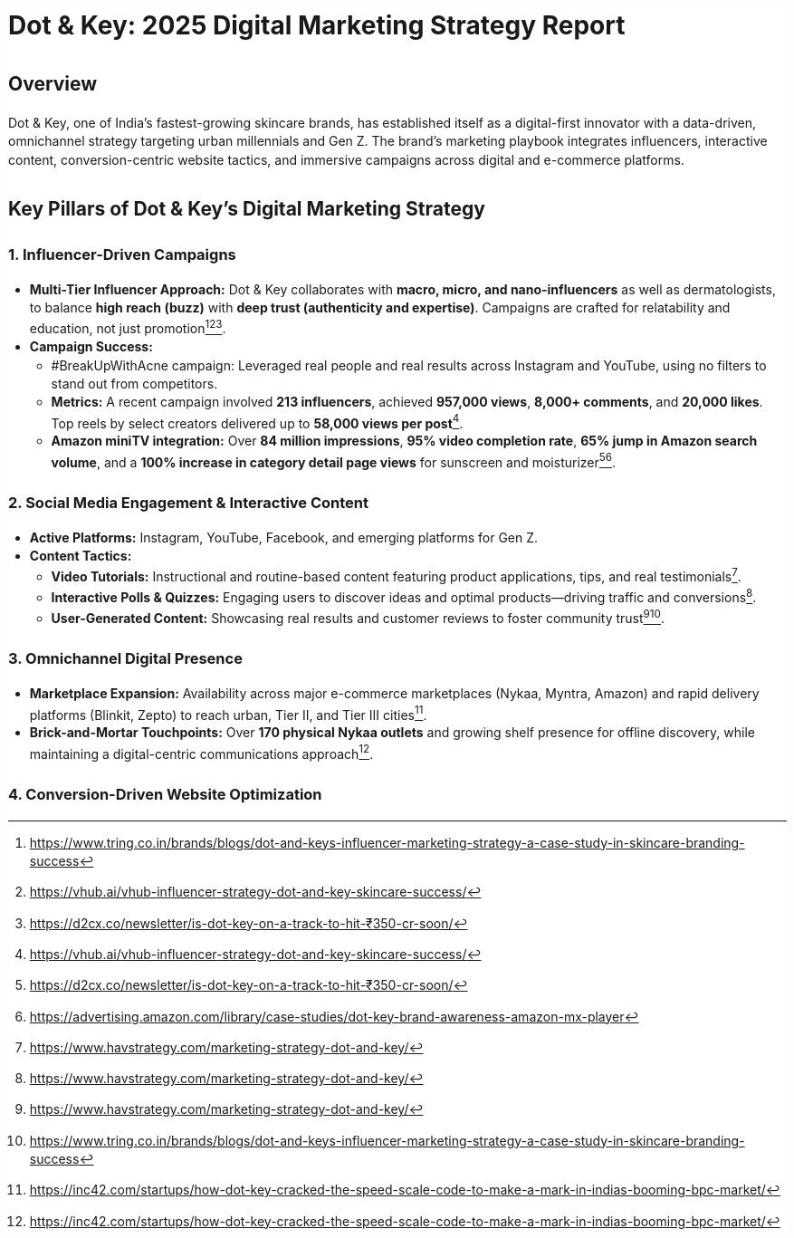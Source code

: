 # Dot \& Key: 2025 Digital Marketing Strategy Report

## Overview

Dot \& Key, one of India’s fastest-growing skincare brands, has established itself as a digital-first innovator with a data-driven, omnichannel strategy targeting urban millennials and Gen Z. The brand’s marketing playbook integrates influencers, interactive content, conversion-centric website tactics, and immersive campaigns across digital and e-commerce platforms.

## Key Pillars of Dot \& Key’s Digital Marketing Strategy

### 1. Influencer-Driven Campaigns

- **Multi-Tier Influencer Approach:** Dot \& Key collaborates with **macro, micro, and nano-influencers** as well as dermatologists, to balance **high reach (buzz)** with **deep trust (authenticity and expertise)**. Campaigns are crafted for relatability and education, not just promotion[^1_1][^1_2][^1_3].
- **Campaign Success:**
    - \#BreakUpWithAcne campaign: Leveraged real people and real results across Instagram and YouTube, using no filters to stand out from competitors.
    - **Metrics:** A recent campaign involved **213 influencers**, achieved **957,000 views**, **8,000+ comments**, and **20,000 likes**. Top reels by select creators delivered up to **58,000 views per post**[^1_2].
    - **Amazon miniTV integration:** Over **84 million impressions**, **95% video completion rate**, **65% jump in Amazon search volume**, and a **100% increase in category detail page views** for sunscreen and moisturizer[^1_3][^1_4].


### 2. Social Media Engagement \& Interactive Content

- **Active Platforms:** Instagram, YouTube, Facebook, and emerging platforms for Gen Z.
- **Content Tactics:**
    - **Video Tutorials:** Instructional and routine-based content featuring product applications, tips, and real testimonials[^1_5].
    - **Interactive Polls \& Quizzes:** Engaging users to discover ideas and optimal products—driving traffic and conversions[^1_5].
    - **User-Generated Content:** Showcasing real results and customer reviews to foster community trust[^1_5][^1_1].


### 3. Omnichannel Digital Presence

- **Marketplace Expansion:** Availability across major e-commerce marketplaces (Nykaa, Myntra, Amazon) and rapid delivery platforms (Blinkit, Zepto) to reach urban, Tier II, and Tier III cities[^1_6].
- **Brick-and-Mortar Touchpoints:** Over **170 physical Nykaa outlets** and growing shelf presence for offline discovery, while maintaining a digital-centric communications approach[^1_6].


### 4. Conversion-Driven Website Optimization


[^1_1]: https://www.tring.co.in/brands/blogs/dot-and-keys-influencer-marketing-strategy-a-case-study-in-skincare-branding-success
[^1_2]: https://vhub.ai/vhub-influencer-strategy-dot-and-key-skincare-success/
[^1_3]: https://d2cx.co/newsletter/is-dot-key-on-a-track-to-hit-₹350-cr-soon/
[^1_4]: https://advertising.amazon.com/library/case-studies/dot-key-brand-awareness-amazon-mx-player
[^1_5]: https://www.havstrategy.com/marketing-strategy-dot-and-key/
[^1_6]: https://inc42.com/startups/how-dot-key-cracked-the-speed-scale-code-to-make-a-mark-in-indias-booming-bpc-market/
[^1_7]: https://vhub.ai/how-dot-and-key-used-influencers-to-grow-their-skincare-brand/
[^1_8]: https://dotdigital.com/blog/2025-marketing-predictions-and-trends/
[^1_9]: https://www.slideshare.net/slideshow/brand-mamagement-dot-key-presentation/277465806
[^1_10]: https://www.talkwalker.com/blog/social-media-statistics
[^1_11]: https://dotinacademy.com/inbound-marketing-strategies-2025/
[^1_12]: https://datareportal.com/reports/digital-2025-sub-section-state-of-social
[^1_13]: https://dotdigital.com/blog/top-five-content-trends/
[^1_14]: https://statusbrew.com/insights/social-media-statistics
[^1_15]: https://www.3dotsdesign.in/blog/the-pulse-of-2025-top-10-social-media-statistics-every-marketer-should-know/
[^1_16]: https://www.vue.ai/resources/podcasts/dot-and-key-skincare-d2c-brands/
[^1_17]: https://in.linkedin.com/in/ishika-sangai
[^1_18]: https://www.gwi.com/blog/social-media-statistics
[^1_19]: https://dotdigital.com/blog/mobile-marketing-predictions/
[^1_20]: https://dotdigital.com/blog/social-media-marketing-calendar/
[^2_1]: https://business.adobe.com/content/dam/dx/us/en/resources/digital-trends-report-2025/2025_Digital_Trends_Report.pdf
[^2_2]: https://powerdigitalmarketing.com/blog/ai-in-digital-marketing/
[^2_3]: https://www.smartinsights.com/digital-marketing-strategy/ai-marketing-trends-2025/
[^2_4]: https://professional.dce.harvard.edu/blog/ai-will-shape-the-future-of-marketing/
[^2_5]: https://www.infosys.com/aster/thought-leadership/ai-marketing-2025.html
[^2_6]: https://www.shopify.com/ca/enterprise/blog/personalization-trends
[^2_7]: https://www.shopify.com/in/enterprise/blog/personalization-trends
[^2_8]: https://www.shopify.com/enterprise/blog/personalization-trends
[^2_9]: https://www.shopify.com/no-en/enterprise/blog/personalization-trends
[^2_10]: https://www.sprinklr.com/blog/social-media-trends/
[^2_11]: https://sproutsocial.com/insights/social-media-trends/
[^2_12]: https://www.meltwater.com/en/blog/social-media-trends
[^2_13]: https://www.hootsuite.com/research/social-trends
[^2_14]: https://digitalmarketinginstitute.com/blog/digital-marketing-trends-2025
[^2_15]: https://offers.hubspot.com/ai-marketing
[^2_16]: https://www.shopify.com/id/enterprise/blog/personalization-trends
[^2_17]: https://digitalmarketinginstitute.com/blog/10-eye-opening-ai-marketing-stats-in-2025
[^2_18]: https://www.deloitte.com/us/en/insights/industry/technology/digital-media-trends-consumption-habits-survey/2025.html
[^2_19]: https://www.thegutenberg.com/blog/future-of-digital-marketing-trends/
[^2_20]: https://vocal.media/fyi/how-ai-is-revolutionizing-digital-marketing-in-2025
[^4_1]: UBC-Student-Challenge-Template.pdf
[^5_1]: UBC-Student-Challenge-Template.pdf
[^6_1]: https://www.youtube.com/watch?v=6Cq2SaN1_lY
[^6_2]: https://www.trustpilot.com/review/dotandkey.com
[^6_3]: https://startuppedia.in/case-study/meet-the-husband-wife-duo-who-built-dot-key-an-indian-skincare-brand-that-clocked-rs-198-cr-revenue-in-fy24-9336580
[^6_4]: https://inc42.com/startups/how-dot-key-cracked-the-speed-scale-code-to-make-a-mark-in-indias-booming-bpc-market/
[^6_5]: https://www.business-standard.com/companies/news/nykaa-raises-stake-in-dot-key-to-acquire-earth-rhythm-for-rs-44-5-crore-124081301544_1.html
[^6_6]: https://getwpfunnels.com/middle-of-the-funnel-marketing/
[^6_7]: https://www.clearvoice.com/resources/what-is-middle-of-funnel-marketing/
[^6_8]: https://www.flycart.org/blog/woocommerce/best-woocommerce-referral-plugins
[^6_9]: https://www.incentivesmart.com/blog/strategies-retention-loyalty-marketing/
[^6_10]: https://www.convertcart.com/blog/ecommerce-referral-marketing
[^6_11]: https://churnkey.co/resources/reactivation-campaigns/
[^6_12]: UBC-Student-Challenge-Template.pdf
[^6_13]: https://timesofindia.indiatimes.com/entertainment/hindi/bollywood/news/diljit-dosanjh-shares-cryptic-post-amid-backlash-over-casting-pakistani-actress-hania-aamir-in-sardaar-ji-3-censored-before-release/articleshow/122036378.cms
[^6_14]: http://www.culturaldiplomacy.org/academy/content/articles/events/nationbranding/participant-papers/New-And-Improved-Nations_-_Melissa-Aronczyk.pdf
[^6_15]: https://www.youtube.com/watch?v=vG89yMzB-lo
[^6_16]: https://www.scribd.com/document/702487057/Dot-and-Key
[^6_17]: https://research.cbs.dk/files/67357866/beverland_et_al_how_brands_craft_acceptedversion.pdf
[^6_18]: https://www.reddit.com/r/IndianSkincareAddicts/comments/18dc5mx/why_does_everyone_hate_dotkey/
[^6_19]: https://www.sciencedirect.com/science/article/pii/S0148296324001541
[^6_20]: https://www.financialexpress.com/life/entertainment-amid-backlash-for-working-with-pakistani-actress-hania-amir-diljit-dosanjhs-sardaarji-3-banned-from-india-release-3889614/
[^6_21]: https://www.srvmedia.com/wp-content/uploads/2023/case-studies/FMCG/SRV-Media-Case-Study-Dot-key.pdf
[^6_22]: https://creatorhub.in/influencer-marketing-case-study-of-dot-key/
[^6_23]: https://www.instagram.com/p/DJV_cVeSO0Z/
[^6_24]: https://www.grazia.co.in/beauty-and-health/dot-key-the-skincare-brand-on-our-radar-right-now-4120.html
[^6_25]: https://jmi.ac.in
[^6_26]: https://www.linkedin.com/posts/dot-key-skincare_meet-dot-keys-brand-new-glowing-face-activity-7191301525829292032-OsvG
[^6_27]: https://www.shekunj.com/article/startup-and-business/how-anisha-saraf-and-suyash-saraf-turned-a-side-hustle-into-198-cr-brand-the-story-of-dot-key
[^6_28]: https://www.nykaa.com/dot-key-watermelon-superglow-pore-tightening-toner/reviews/5415053
[^6_29]: https://www.outbrain.com/blog/what-is-middle-of-funnel-marketing/
[^6_30]: https://www.techtarget.com/whatis/definition/ToFu-MoFu-and-BoFu
[^6_31]: https://www.contentstack.com/blog/strategy/how-loyalty-program-optimization-drives-customer-retention
[^6_32]: https://content-whale.com/blog/your-guide-to-tofu-mofu-bofu-marketing-strategy/
[^6_33]: https://foundationinc.co/learn/middle-of-funnel/
[^6_34]: https://www.genroe.com/blog/tofu-mofu-bofu/12448
[^6_35]: https://www.switchfly.com/blog/loyalty-program-tips-for-customer-retention
[^6_36]: https://advertising.amazon.com/library/guides/marketing-funnel
[^6_37]: https://proofcontent.com/content_strategy/conversion-funnel/
[^6_38]: https://www.shopify.com/in/blog/customer-retention-program
[^6_39]: https://www.davechaffey.com/digital-marketing-glossary/tofu-vs-mofu-vs-bofu-content/
[^6_40]: https://www.moxo.com/blog/top-strategies-to-enhance-customer-loyalty-and-retention
[^6_41]: https://www.breakcold.com/explain/middle-of-the-funnel-mofu
[^6_42]: https://www.smartbugmedia.com/blog/tofu-mofu-and-bofu-the-sales-funnel-explained
[^6_43]: https://retailcloud.com/retail-loyalty-marketing-strategies/
[^6_44]: https://www.digitalfirst.ai/blog/middle-of-the-funnel-mofu
[^6_45]: https://online.visual-paradigm.com/knowledge/business-design/tofu-mofu-bofu-marketing-strategy/
[^6_46]: https://www.cosmeticsdesign-asia.com/Article/2023/09/14/dot-key-grows-five-fold-since-2021-on-the-back-of-repricing-efforts/
[^6_47]: https://play.google.com/store/apps/details?id=com.dotandkey
[^6_48]: https://inc42.com/buzz/nykaa-completes-acquisition-of-additional-39-stake-in-dot-key/
[^6_49]: https://www.havstrategy.com/marketing-strategy-dot-and-key/
[^6_50]: https://www.reddit.com/r/IndianSkincareAddicts/comments/zraltx/what_exactly_are_this_subs_views_about_dot_key/
[^6_51]: https://www.thearcweb.com/article/nykaa-tightens-grip-on-beauty-brands-dot-key-earth-rhythm-investment-cash-5K6xIATyFTNJoplQ
[^6_52]: https://www.tring.co.in/brands/blogs/dot-and-keys-influencer-marketing-strategy-a-case-study-in-skincare-branding-success
[^6_53]: https://verifygiant.com/analysis.php?company=Dot-key
[^6_54]: https://www.naspersreport2024.com/pdf/annual-financial-statements.pdf
[^6_55]: https://www.cbinsights.com/company/dot-key
[^6_56]: https://judge.me/reviews/stores/www.dotandkey.com
[^6_57]: https://www.nykaa.com/media/wysiwyg/uiTools/2024-8/Investor-presentation-Q1-v1.pdf
[^6_58]: https://rocketreach.co/dot-key-skincare-competitors_b4506ff9fc782aba
[^6_59]: https://www.nykaa.com/media/wysiwyg/2024/IR/Nykaa-Annual-Investor-Day-2024-Presentation.pdf
[^6_60]: https://www.vue.ai/resources/podcasts/dot-and-key-skincare-d2c-brands/
[^6_61]: https://www.datadab.com/blog/how-to-reactivate-churned-users/
[^6_62]: https://www.bigcommerce.com/articles/ecommerce/ecommerce-referral-marketing/
[^6_63]: https://www.timify.com/en/blog/customer-reactivation-campaigns/
[^6_64]: https://wployalty.net/how-to-set-up-a-woocommerce-referral-program/
[^6_65]: https://www.shopify.com/in/blog/15679636-referral-marketing-101-7-tactics-to-launch-your-own-referral-campaign
[^6_66]: https://woocommerce.com/products/referral-system-for-woocommerce/
[^6_67]: https://viral-loops.com/referral-marketing/strategy
[^6_68]: https://www.actito.com/en-BE/blog/customer-reactivation/
[^6_69]: https://www.retainful.com/blog/how-to-setup-a-woocommerce-referral-program
[^6_70]: https://www.saasquatch.com/blog/7-ways-to-drive-ecommerce-referrals/
[^6_71]: https://porchgroupmedia.com/blog/tips-and-strategy-guide-how-reactivate-inactive-customers/
[^6_72]: https://wpswings.com/product/coupon-referral-program/
[^6_73]: https://viral-loops.com/blog/referral-campaigns/
[^6_74]: https://www.bluecore.com/blog/rethinking-retail-tackle-customer-reactivation/
[^6_75]: https://www.referralcandy.com/blog/woocommerce-referral-plugin
[^6_76]: https://www.nector.io/blog/the-evolution-of-referral-marketing-in-e-commerce
[^6_77]: https://www.nutshell.com/engagement/resources/5-ways-recapture-inactive-customers